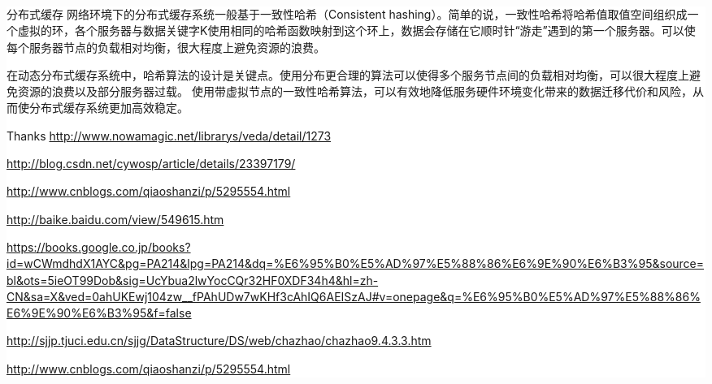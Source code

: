 分布式缓存
网络环境下的分布式缓存系统一般基于一致性哈希（Consistent hashing）。简单的说，一致性哈希将哈希值取值空间组织成一个虚拟的环，各个服务器与数据关键字K使用相同的哈希函数映射到这个环上，数据会存储在它顺时针“游走”遇到的第一个服务器。可以使每个服务器节点的负载相对均衡，很大程度上避免资源的浪费。

在动态分布式缓存系统中，哈希算法的设计是关键点。使用分布更合理的算法可以使得多个服务节点间的负载相对均衡，可以很大程度上避免资源的浪费以及部分服务器过载。 使用带虚拟节点的一致性哈希算法，可以有效地降低服务硬件环境变化带来的数据迁移代价和风险，从而使分布式缓存系统更加高效稳定。

Thanks
http://www.nowamagic.net/librarys/veda/detail/1273

http://blog.csdn.net/cywosp/article/details/23397179/

http://www.cnblogs.com/qiaoshanzi/p/5295554.html

http://baike.baidu.com/view/549615.htm

https://books.google.co.jp/books?id=wCWmdhdX1AYC&pg=PA214&lpg=PA214&dq=%E6%95%B0%E5%AD%97%E5%88%86%E6%9E%90%E6%B3%95&source=bl&ots=5ieOT99Dob&sig=UcYbua2lwYocCQr32HF0XDF34h4&hl=zh-CN&sa=X&ved=0ahUKEwj104zw__fPAhUDw7wKHf3cAhIQ6AEISzAJ#v=onepage&q=%E6%95%B0%E5%AD%97%E5%88%86%E6%9E%90%E6%B3%95&f=false

http://sjjp.tjuci.edu.cn/sjjg/DataStructure/DS/web/chazhao/chazhao9.4.3.3.htm

http://www.cnblogs.com/qiaoshanzi/p/5295554.html